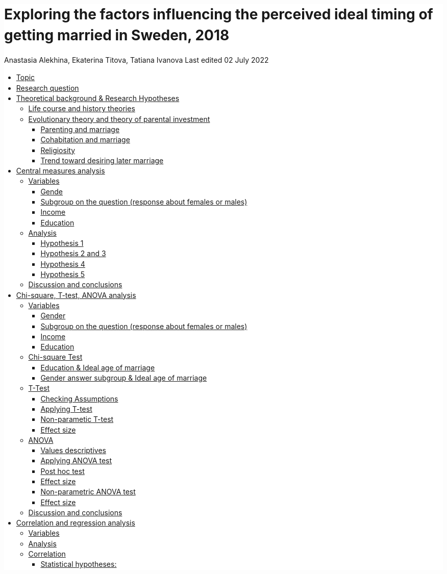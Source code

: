 Exploring the factors influencing the perceived ideal timing of getting
married in Sweden, 2018
================
Anastasia Alekhina, Ekaterina Titova, Tatiana Ivanova
Last edited 02 July 2022

-   [Topic](#topic)
-   [Research question](#research-question)
-   [Theoretical background & Research
    Hypotheses](#theoretical-background--research-hypotheses)
    -   [Life course and history
        theories](#life-course-and-history-theories)
    -   [Evolutionary theory and theory of parental
        investment](#evolutionary-theory-and-theory-of-parental-investment)
        -   [Parenting and marriage](#parenting-and-marriage)
        -   [Cohabitation and marriage](#cohabitation-and-marriage)
        -   [Religiosity](#religiosity)
        -   [Trend toward desiring later
            marriage](#trend-toward-desiring-later-marriage)
-   [Central measures analysis](#central-measures-analysis)
    -   [Variables](#variables)
        -   [Gende](#gende)
        -   [Subgroup on the question (response about females or
            males)](#subgroup-on-the-question-response-about-females-or-males)
        -   [Income](#income)
        -   [Education](#education)
    -   [Analysis](#analysis)
        -   [Hypothesis 1](#hypothesis-1-1)
        -   [Hypothesis 2 and 3](#hypothesis-2-and-3)
        -   [Hypothesis 4](#hypothesis-4-1)
        -   [Hypothesis 5](#hypothesis-5-1)
    -   [Discussion and conclusions](#discussion-and-conclusions)
-   [Chi-square, T-test, ANOVA
    analysis](#chi-square-t-test-anova-analysis)
    -   [Variables](#variables-1)
        -   [Gender](#gender)
        -   [Subgroup on the question (response about females or
            males)](#subgroup-on-the-question-response-about-females-or-males-1)
        -   [Income](#income-1)
        -   [Education](#education-1)
    -   [Chi-square Test](#chi-square-test)
        -   [Education & Ideal age of
            marriage](#education--ideal-age-of-marriage)
        -   [Gender answer subgroup & Ideal age of
            marriage](#gender-answer-subgroup--ideal-age-of-marriage)
    -   [T-Test](#t-test)
        -   [Checking Assumptions](#checking-assumptions)
        -   [Applying T-test](#applying-t-test)
        -   [Non-parametic T-test](#non-parametic-t-test)
        -   [Effect size](#effect-size)
    -   [ANOVA](#anova)
        -   [Values descriptives](#values-descriptives)
        -   [Applying ANOVA test](#applying-anova-test)
        -   [Post hoc test](#post-hoc-test)
        -   [Effect size](#effect-size-1)
        -   [Non-parametric ANOVA test](#non-parametric-anova-test)
        -   [Effect size](#effect-size-2)
    -   [Discussion and conclusions](#discussion-and-conclusions-1)
-   [Correlation and regression
    analysis](#correlation-and-regression-analysis)
    -   [Variables](#variables-2)
    -   [Analysis](#analysis-1)
    -   [Correlation](#correlation)
        -   [Statistical hypotheses:](#statistical-hypotheses)